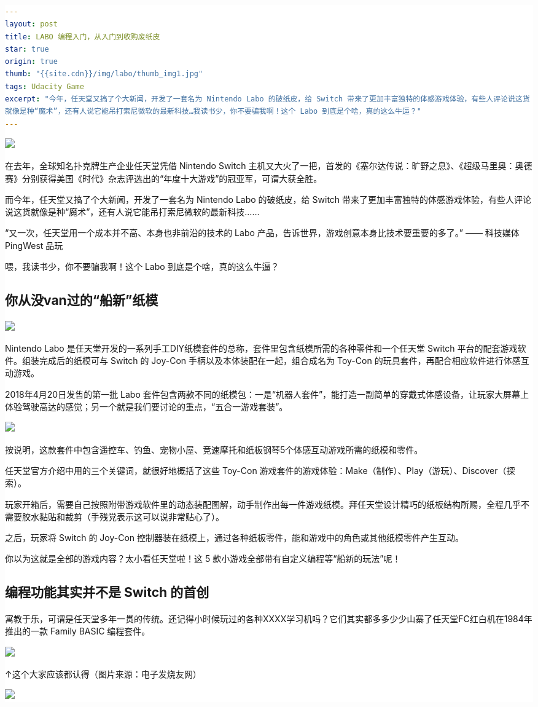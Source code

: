 ```yaml
---
layout: post
title: LABO 编程入门，从入门到收购废纸皮
star: true
origin: true
thumb: "{{site.cdn}}/img/labo/thumb_img1.jpg"
tags: Udacity Game
excerpt: "今年，任天堂又搞了个大新闻，开发了一套名为 Nintendo Labo 的破纸皮，给 Switch 带来了更加丰富独特的体感游戏体验，有些人评论说这货就像是种“魔术”，还有人说它能吊打索尼微软的最新科技…我读书少，你不要骗我啊！这个 Labo 到底是个啥，真的这么牛逼？"
---
```

<img src="{{site.cdn}}/img/labo/img1.jpg">

在去年，全球知名扑克牌生产企业任天堂凭借 Nintendo Switch 主机又大火了一把，首发的《塞尔达传说：旷野之息》、《超级马里奥：奥德赛》分别获得美国《时代》杂志评选出的“年度十大游戏”的冠亚军，可谓大获全胜。

而今年，任天堂又搞了个大新闻，开发了一套名为 Nintendo Labo 的破纸皮，给 Switch 带来了更加丰富独特的体感游戏体验，有些人评论说这货就像是种“魔术”，还有人说它能吊打索尼微软的最新科技……

“又一次，任天堂用一个成本并不高、本身也非前沿的技术的 Labo 产品，告诉世界，游戏创意本身比技术要重要的多了。” —— 科技媒体 PingWest 品玩

喂，我读书少，你不要骗我啊！这个 Labo 到底是个啥，真的这么牛逼？

## 你从没van过的“船新”纸模

<img src="{{site.cdn}}/img/labo/img2.png">

Nintendo Labo 是任天堂开发的一系列手工DIY纸模套件的总称，套件里包含纸模所需的各种零件和一个任天堂 Switch 平台的配套游戏软件。组装完成后的纸模可与 Switch 的 Joy-Con 手柄以及本体装配在一起，组合成名为 Toy-Con 的玩具套件，再配合相应软件进行体感互动游戏。

2018年4月20日发售的第一批 Labo 套件包含两款不同的纸模包：一是“机器人套件”，能打造一副简单的穿戴式体感设备，让玩家大屏幕上体验驾驶高达的感觉；另一个就是我们要讨论的重点，“五合一游戏套装”。

<img src="{{site.cdn}}/img/labo/img3.jpg">

按说明，这款套件中包含遥控车、钓鱼、宠物小屋、竞速摩托和纸板钢琴5个体感互动游戏所需的纸模和零件。

任天堂官方介绍中用的三个关键词，就很好地概括了这些 Toy-Con 游戏套件的游戏体验：Make（制作）、Play（游玩）、Discover（探索）。

玩家开箱后，需要自己按照附带游戏软件里的动态装配图解，动手制作出每一件游戏纸模。拜任天堂设计精巧的纸板结构所赐，全程几乎不需要胶水黏贴和裁剪（手残党表示这可以说非常贴心了）。

之后，玩家将 Switch 的 Joy-Con 控制器装在纸模上，通过各种纸板零件，能和游戏中的角色或其他纸模零件产生互动。

你以为这就是全部的游戏内容？太小看任天堂啦！这 5 款小游戏全部带有自定义编程等“船新的玩法”呢！

## 编程功能其实并不是 Switch 的首创

寓教于乐，可谓是任天堂多年一贯的传统。还记得小时候玩过的各种XXXX学习机吗？它们其实都多多少少山寨了任天堂FC红白机在1984年推出的一款 Family BASIC 编程套件。

<img src="{{site.cdn}}/img/labo/img4.jpg">

↑这个大家应该都认得（图片来源：电子发烧友网）

<img src="{{site.cdn}}/img/labo/img5.jpg">
